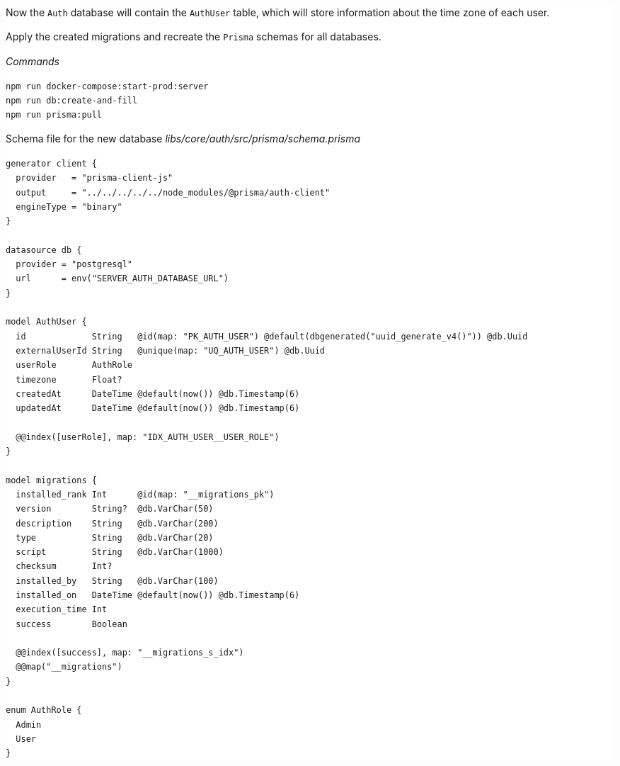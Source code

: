 Now the `Auth` database will contain the `AuthUser` table, which will store information about the time zone of each user.

Apply the created migrations and recreate the `Prisma` schemas for all databases.

_Commands_

```bash
npm run docker-compose:start-prod:server
npm run db:create-and-fill
npm run prisma:pull
```

Schema file for the new database _libs/core/auth/src/prisma/schema.prisma_

```prisma
generator client {
  provider   = "prisma-client-js"
  output     = "../../../../../node_modules/@prisma/auth-client"
  engineType = "binary"
}

datasource db {
  provider = "postgresql"
  url      = env("SERVER_AUTH_DATABASE_URL")
}

model AuthUser {
  id             String   @id(map: "PK_AUTH_USER") @default(dbgenerated("uuid_generate_v4()")) @db.Uuid
  externalUserId String   @unique(map: "UQ_AUTH_USER") @db.Uuid
  userRole       AuthRole
  timezone       Float?
  createdAt      DateTime @default(now()) @db.Timestamp(6)
  updatedAt      DateTime @default(now()) @db.Timestamp(6)

  @@index([userRole], map: "IDX_AUTH_USER__USER_ROLE")
}

model migrations {
  installed_rank Int      @id(map: "__migrations_pk")
  version        String?  @db.VarChar(50)
  description    String   @db.VarChar(200)
  type           String   @db.VarChar(20)
  script         String   @db.VarChar(1000)
  checksum       Int?
  installed_by   String   @db.VarChar(100)
  installed_on   DateTime @default(now()) @db.Timestamp(6)
  execution_time Int
  success        Boolean

  @@index([success], map: "__migrations_s_idx")
  @@map("__migrations")
}

enum AuthRole {
  Admin
  User
}

```
